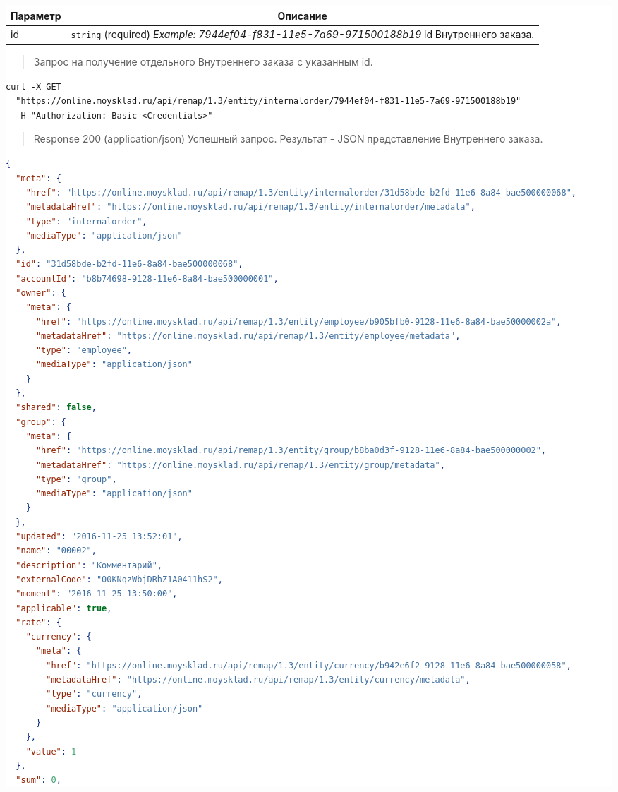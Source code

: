 |Параметр   |Описание   | 
|---|---|
|id |  `string` (required) *Example: 7944ef04-f831-11e5-7a69-971500188b19* id Внутреннего заказа.|
 
> Запрос на получение отдельного Внутреннего заказа с указанным id.

```shell
curl -X GET
  "https://online.moysklad.ru/api/remap/1.3/entity/internalorder/7944ef04-f831-11e5-7a69-971500188b19"
  -H "Authorization: Basic <Credentials>"
```

> Response 200 (application/json)
Успешный запрос. Результат - JSON представление Внутреннего заказа.

```json
{
  "meta": {
    "href": "https://online.moysklad.ru/api/remap/1.3/entity/internalorder/31d58bde-b2fd-11e6-8a84-bae500000068",
    "metadataHref": "https://online.moysklad.ru/api/remap/1.3/entity/internalorder/metadata",
    "type": "internalorder",
    "mediaType": "application/json"
  },
  "id": "31d58bde-b2fd-11e6-8a84-bae500000068",
  "accountId": "b8b74698-9128-11e6-8a84-bae500000001",
  "owner": {
    "meta": {
      "href": "https://online.moysklad.ru/api/remap/1.3/entity/employee/b905bfb0-9128-11e6-8a84-bae50000002a",
      "metadataHref": "https://online.moysklad.ru/api/remap/1.3/entity/employee/metadata",
      "type": "employee",
      "mediaType": "application/json"
    }
  },
  "shared": false,
  "group": {
    "meta": {
      "href": "https://online.moysklad.ru/api/remap/1.3/entity/group/b8ba0d3f-9128-11e6-8a84-bae500000002",
      "metadataHref": "https://online.moysklad.ru/api/remap/1.3/entity/group/metadata",
      "type": "group",
      "mediaType": "application/json"
    }
  },
  "updated": "2016-11-25 13:52:01",
  "name": "00002",
  "description": "Комментарий",
  "externalCode": "00KNqzWbjDRhZ1A0411hS2",
  "moment": "2016-11-25 13:50:00",
  "applicable": true,
  "rate": {
    "currency": {
      "meta": {
        "href": "https://online.moysklad.ru/api/remap/1.3/entity/currency/b942e6f2-9128-11e6-8a84-bae500000058",
        "metadataHref": "https://online.moysklad.ru/api/remap/1.3/entity/currency/metadata",
        "type": "currency",
        "mediaType": "application/json"
      }
    },
    "value": 1
  },
  "sum": 0,
```